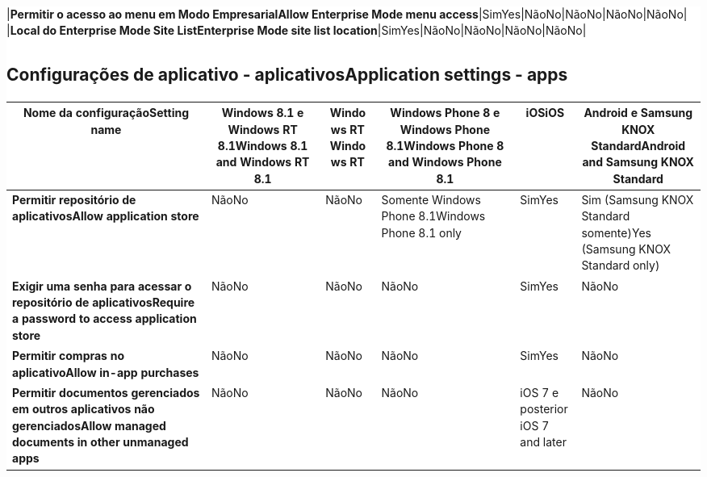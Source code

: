 |<span data-ttu-id="a0cfb-544">**Permitir o acesso ao menu em Modo Empresarial**</span><span class="sxs-lookup"><span data-stu-id="a0cfb-544">**Allow Enterprise Mode menu access**</span></span>|<span data-ttu-id="a0cfb-545">Sim</span><span class="sxs-lookup"><span data-stu-id="a0cfb-545">Yes</span></span>|<span data-ttu-id="a0cfb-546">Não</span><span class="sxs-lookup"><span data-stu-id="a0cfb-546">No</span></span>|<span data-ttu-id="a0cfb-547">Não</span><span class="sxs-lookup"><span data-stu-id="a0cfb-547">No</span></span>|<span data-ttu-id="a0cfb-548">Não</span><span class="sxs-lookup"><span data-stu-id="a0cfb-548">No</span></span>|<span data-ttu-id="a0cfb-549">Não</span><span class="sxs-lookup"><span data-stu-id="a0cfb-549">No</span></span>|
|<span data-ttu-id="a0cfb-550">**Local do Enterprise Mode Site List**</span><span class="sxs-lookup"><span data-stu-id="a0cfb-550">**Enterprise Mode site list location**</span></span>|<span data-ttu-id="a0cfb-551">Sim</span><span class="sxs-lookup"><span data-stu-id="a0cfb-551">Yes</span></span>|<span data-ttu-id="a0cfb-552">Não</span><span class="sxs-lookup"><span data-stu-id="a0cfb-552">No</span></span>|<span data-ttu-id="a0cfb-553">Não</span><span class="sxs-lookup"><span data-stu-id="a0cfb-553">No</span></span>|<span data-ttu-id="a0cfb-554">Não</span><span class="sxs-lookup"><span data-stu-id="a0cfb-554">No</span></span>|<span data-ttu-id="a0cfb-555">Não</span><span class="sxs-lookup"><span data-stu-id="a0cfb-555">No</span></span>|

## <span data-ttu-id="a0cfb-556">Configurações de aplicativo - aplicativos</span><span class="sxs-lookup"><span data-stu-id="a0cfb-556">Application settings - apps</span></span>
<a id="application-settings---apps" class="xliff"></a>

|<span data-ttu-id="a0cfb-557">Nome da configuração</span><span class="sxs-lookup"><span data-stu-id="a0cfb-557">Setting name</span></span>|<span data-ttu-id="a0cfb-558">Windows 8.1 e Windows RT 8.1</span><span class="sxs-lookup"><span data-stu-id="a0cfb-558">Windows 8.1 and Windows RT 8.1</span></span>|<span data-ttu-id="a0cfb-559">Windows RT</span><span class="sxs-lookup"><span data-stu-id="a0cfb-559">Windows RT</span></span>|<span data-ttu-id="a0cfb-560">Windows Phone 8 e Windows Phone 8.1</span><span class="sxs-lookup"><span data-stu-id="a0cfb-560">Windows Phone 8 and Windows Phone 8.1</span></span>|<span data-ttu-id="a0cfb-561">iOS</span><span class="sxs-lookup"><span data-stu-id="a0cfb-561">iOS</span></span>|<span data-ttu-id="a0cfb-562">Android e Samsung KNOX Standard</span><span class="sxs-lookup"><span data-stu-id="a0cfb-562">Android and Samsung KNOX Standard</span></span>|
|----------------|----------------------------------|--------------|-----------------------------------------|-------|----------------------------|
|<span data-ttu-id="a0cfb-563">**Permitir repositório de aplicativos**</span><span class="sxs-lookup"><span data-stu-id="a0cfb-563">**Allow application store**</span></span>|<span data-ttu-id="a0cfb-564">Não</span><span class="sxs-lookup"><span data-stu-id="a0cfb-564">No</span></span>|<span data-ttu-id="a0cfb-565">Não</span><span class="sxs-lookup"><span data-stu-id="a0cfb-565">No</span></span>|<span data-ttu-id="a0cfb-566">Somente Windows Phone 8.1</span><span class="sxs-lookup"><span data-stu-id="a0cfb-566">Windows Phone 8.1 only</span></span>|<span data-ttu-id="a0cfb-567">Sim</span><span class="sxs-lookup"><span data-stu-id="a0cfb-567">Yes</span></span>|<span data-ttu-id="a0cfb-568">Sim (Samsung KNOX Standard somente)</span><span class="sxs-lookup"><span data-stu-id="a0cfb-568">Yes (Samsung KNOX Standard only)</span></span>|
|<span data-ttu-id="a0cfb-569">**Exigir uma senha para acessar o repositório de aplicativos**</span><span class="sxs-lookup"><span data-stu-id="a0cfb-569">**Require a password to access application store**</span></span>|<span data-ttu-id="a0cfb-570">Não</span><span class="sxs-lookup"><span data-stu-id="a0cfb-570">No</span></span>|<span data-ttu-id="a0cfb-571">Não</span><span class="sxs-lookup"><span data-stu-id="a0cfb-571">No</span></span>|<span data-ttu-id="a0cfb-572">Não</span><span class="sxs-lookup"><span data-stu-id="a0cfb-572">No</span></span>|<span data-ttu-id="a0cfb-573">Sim</span><span class="sxs-lookup"><span data-stu-id="a0cfb-573">Yes</span></span>|<span data-ttu-id="a0cfb-574">Não</span><span class="sxs-lookup"><span data-stu-id="a0cfb-574">No</span></span>|
|<span data-ttu-id="a0cfb-575">**Permitir compras no aplicativo**</span><span class="sxs-lookup"><span data-stu-id="a0cfb-575">**Allow in-app purchases**</span></span>|<span data-ttu-id="a0cfb-576">Não</span><span class="sxs-lookup"><span data-stu-id="a0cfb-576">No</span></span>|<span data-ttu-id="a0cfb-577">Não</span><span class="sxs-lookup"><span data-stu-id="a0cfb-577">No</span></span>|<span data-ttu-id="a0cfb-578">Não</span><span class="sxs-lookup"><span data-stu-id="a0cfb-578">No</span></span>|<span data-ttu-id="a0cfb-579">Sim</span><span class="sxs-lookup"><span data-stu-id="a0cfb-579">Yes</span></span>|<span data-ttu-id="a0cfb-580">Não</span><span class="sxs-lookup"><span data-stu-id="a0cfb-580">No</span></span>|
|<span data-ttu-id="a0cfb-581">**Permitir documentos gerenciados em outros aplicativos não gerenciados**</span><span class="sxs-lookup"><span data-stu-id="a0cfb-581">**Allow managed documents in other unmanaged apps**</span></span>|<span data-ttu-id="a0cfb-582">Não</span><span class="sxs-lookup"><span data-stu-id="a0cfb-582">No</span></span>|<span data-ttu-id="a0cfb-583">Não</span><span class="sxs-lookup"><span data-stu-id="a0cfb-583">No</span></span>|<span data-ttu-id="a0cfb-584">Não</span><span class="sxs-lookup"><span data-stu-id="a0cfb-584">No</span></span>|<span data-ttu-id="a0cfb-585">iOS 7 e posterior</span><span class="sxs-lookup"><span data-stu-id="a0cfb-585">iOS 7 and later</span></span>|<span data-ttu-id="a0cfb-586">Não</span><span class="sxs-lookup"><span data-stu-id="a0cfb-586">No</span></span>|